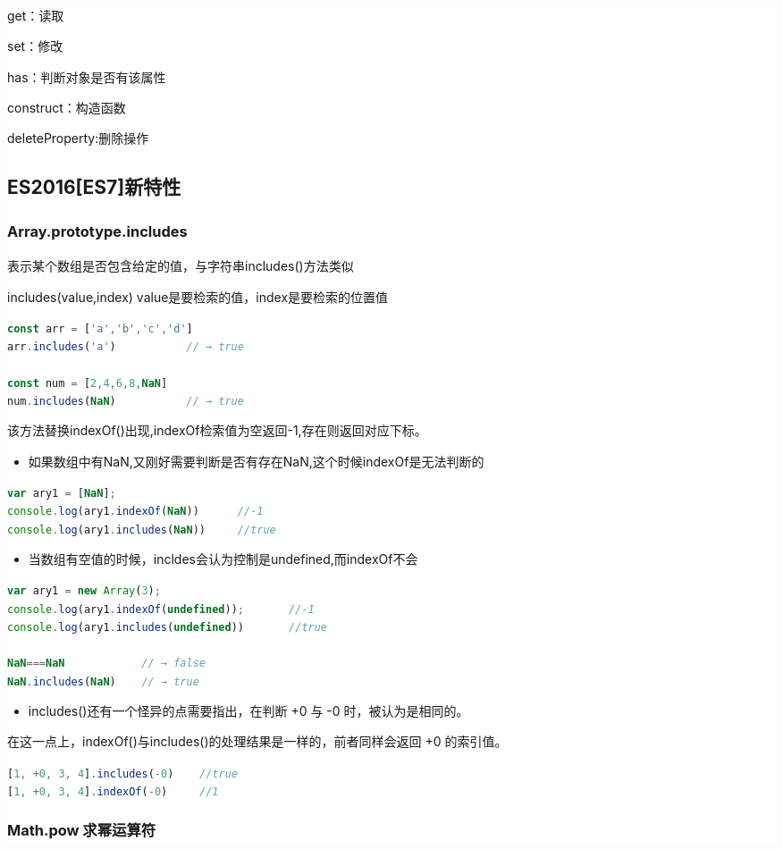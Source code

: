 get：读取

set：修改

has：判断对象是否有该属性

construct：构造函数

deleteProperty:删除操作

## ES2016[ES7]新特性

### Array.prototype.includes
表示某个数组是否包含给定的值，与字符串includes()方法类似

includes(value,index)
value是要检索的值，index是要检索的位置值


```js
const arr = ['a','b','c','d']
arr.includes('a')           // → true

const num = [2,4,6,8,NaN]
num.includes(NaN)           // → true
```

该方法替换indexOf()出现,indexOf检索值为空返回-1,存在则返回对应下标。

- 如果数组中有NaN,又刚好需要判断是否有存在NaN,这个时候indexOf是无法判断的

```js
var ary1 = [NaN];
console.log(ary1.indexOf(NaN))      //-1
console.log(ary1.includes(NaN))     //true
```

- 当数组有空值的时候，incldes会认为控制是undefined,而indexOf不会

```js
var ary1 = new Array(3);
console.log(ary1.indexOf(undefined));       //-1
console.log(ary1.includes(undefined))       //true

NaN===NaN            // → false
NaN.includes(NaN)    // → true
```

- includes()还有一个怪异的点需要指出，在判断 +0 与 -0 时，被认为是相同的。

在这一点上，indexOf()与includes()的处理结果是一样的，前者同样会返回 +0 的索引值。

```js
[1, +0, 3, 4].includes(-0)    //true
[1, +0, 3, 4].indexOf(-0)     //1
```

### Math.pow 求幂运算符


[^_^]: # (ES2015[ES6]新特性)
[^_^]: # (分割线~~~~~~~~~~~~~~~~~~~~~~~~~~~~~~~~~~~~~~~~~~~~~~~~~~~~~~~~~~~~~~~~~~~~~~~~~~~~~~~~~~~~~~~~~~~~~~~~~~~~~~~~)
[^_^]: # (分割线~~~~~~~~~~~~~~~~~~~~~~~~~~~~~~~~~~~~~~~~~~~~~~~~~~~~~~~~~~~~~~~~~~~~~~~~~~~~~~~~~~~~~~~~~~~~~~~~~~~~~~~~)
[^_^]: # (分割线~~~~~~~~~~~~~~~~~~~~~~~~~~~~~~~~~~~~~~~~~~~~~~~~~~~~~~~~~~~~~~~~~~~~~~~~~~~~~~~~~~~~~~~~~~~~~~~~~~~~~~~~)